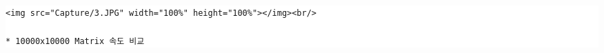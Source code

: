     <img src="Capture/3.JPG" width="100%" height="100%"></img><br/>

    * 10000x10000 Matrix 속도 비교     